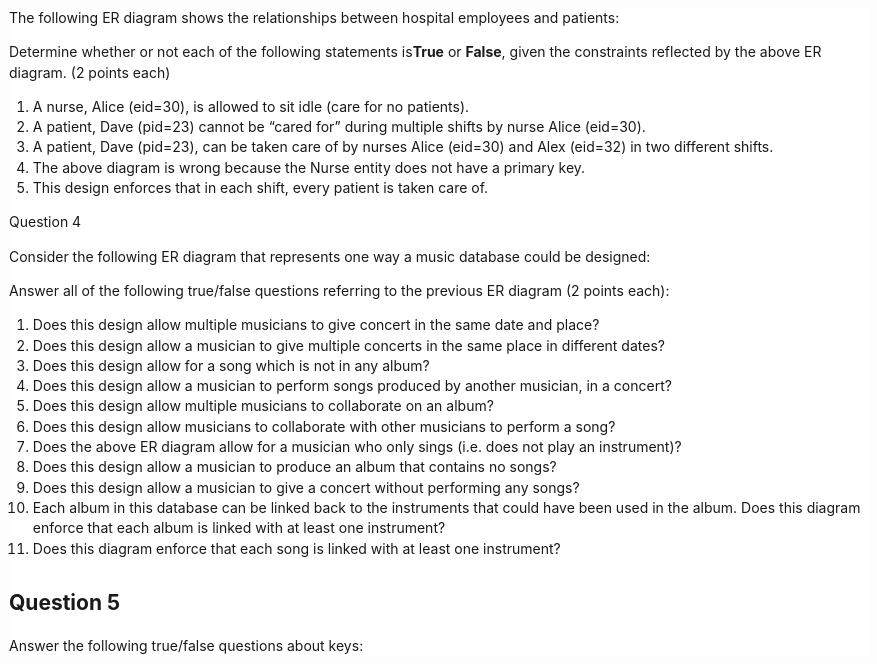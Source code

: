 The following ER diagram shows the relationships between hospital employees and patients:

Determine whether or not each of the following statements is ​<strong>True</strong>​ or ​<strong>False</strong>​, given the constraints reflected by the above ER diagram. (2 points each)

<ol>

 <li>A nurse, Alice (eid=30), is allowed to sit idle (care for no patients).</li>

 <li>A patient, Dave (pid=23) cannot be “cared for” during multiple shifts by nurse Alice (eid=30).</li>

 <li>A patient, Dave (pid=23), can be taken care of by nurses Alice (eid=30) and Alex (eid=32) in two different shifts.</li>

 <li>The above diagram is wrong because the Nurse entity does not have a primary key.</li>

 <li>This design enforces that in each shift, every patient is taken care of.</li>

</ol>

<strong>           </strong>Question 4

Consider the following ER diagram that represents one way a music database could be designed:

<strong> </strong>Answer all of the following true/false questions referring to the previous ER diagram (2 points each):

<ol>

 <li>Does this design allow multiple musicians to give concert in the same date and place?</li>

 <li>Does this design allow a musician to give multiple concerts in the same place in different dates?</li>

 <li>Does this design allow for a song which is not in any album?</li>

 <li>Does this design allow a musician to perform songs produced by another musician, in a concert?</li>

 <li>Does this design allow multiple musicians to collaborate on an album?</li>

 <li>Does this design allow musicians to collaborate with other musicians to perform a song?</li>

 <li>Does the above ER diagram allow for a musician who only sings (i.e. does not play an instrument)?</li>

 <li>Does this design allow a musician to produce an album that contains no songs?</li>

 <li>Does this design allow a musician to give a concert without performing any songs?</li>

 <li>Each album in this database can be linked back to the instruments that could have been used in the album. Does this diagram enforce that each album is linked with at least one instrument?</li>

 <li>Does this diagram enforce that each song is linked with at least one​ ​instrument?</li>

</ol>

<h2>Question 5</h2>

Answer the following true/false questions about keys:

<ol>
